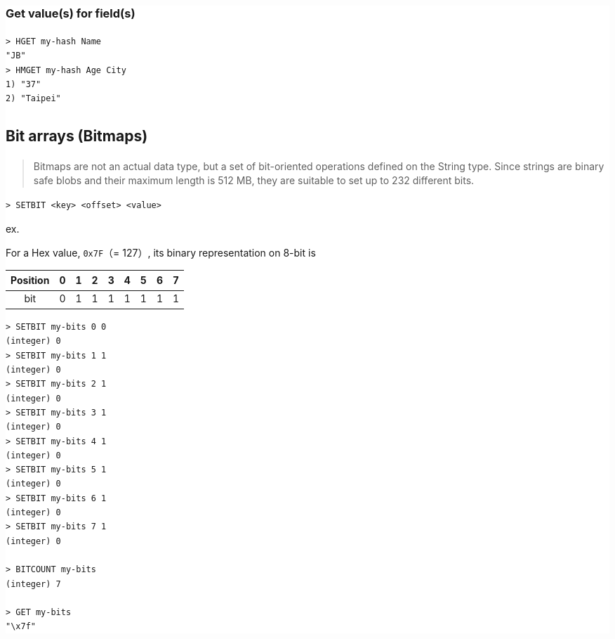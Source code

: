 ### Get value(s) for field(s)

```
> HGET my-hash Name
"JB"
> HMGET my-hash Age City
1) "37"
2) "Taipei"
```


## Bit arrays (Bitmaps)

> Bitmaps are not an actual data type, but a set of bit-oriented operations defined on the String type. Since strings are binary safe blobs and their maximum length is 512 MB, they are suitable to set up to 232 different bits.

```
> SETBIT <key> <offset> <value>
```

ex.

For a Hex value, `0x7F`（= 127）, its binary representation on 8-bit is

| Position | 0 | 1 | 2 | 3 | 4 | 5 | 6 | 7 |
|:--------:|:-:|:-:|:-:|:-:|:-:|:-:|:-:|:-:|
| bit | 0 | 1 | 1 | 1 | 1 | 1 | 1 | 1 |

```
> SETBIT my-bits 0 0
(integer) 0 
> SETBIT my-bits 1 1
(integer) 0
> SETBIT my-bits 2 1 
(integer) 0
> SETBIT my-bits 3 1 
(integer) 0
> SETBIT my-bits 4 1 
(integer) 0
> SETBIT my-bits 5 1 
(integer) 0
> SETBIT my-bits 6 1 
(integer) 0
> SETBIT my-bits 7 1 
(integer) 0

> BITCOUNT my-bits
(integer) 7

> GET my-bits
"\x7f"
```
